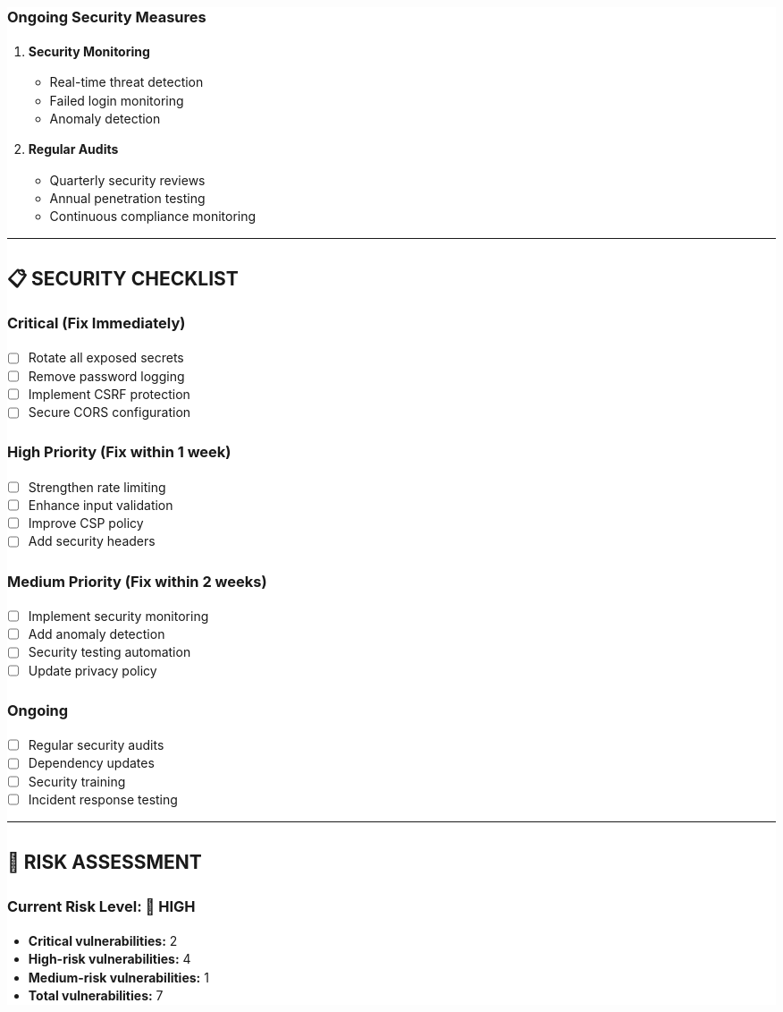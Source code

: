 ### Ongoing Security Measures
1. **Security Monitoring**
   - Real-time threat detection
   - Failed login monitoring
   - Anomaly detection

2. **Regular Audits**
   - Quarterly security reviews
   - Annual penetration testing
   - Continuous compliance monitoring

---

## 📋 SECURITY CHECKLIST

### Critical (Fix Immediately)
- [ ] Rotate all exposed secrets
- [ ] Remove password logging
- [ ] Implement CSRF protection
- [ ] Secure CORS configuration

### High Priority (Fix within 1 week)
- [ ] Strengthen rate limiting
- [ ] Enhance input validation
- [ ] Improve CSP policy
- [ ] Add security headers

### Medium Priority (Fix within 2 weeks)
- [ ] Implement security monitoring
- [ ] Add anomaly detection
- [ ] Security testing automation
- [ ] Update privacy policy

### Ongoing
- [ ] Regular security audits
- [ ] Dependency updates
- [ ] Security training
- [ ] Incident response testing

---

## 🎯 RISK ASSESSMENT

### Current Risk Level: 🔴 **HIGH**
- **Critical vulnerabilities:** 2
- **High-risk vulnerabilities:** 4
- **Medium-risk vulnerabilities:** 1
- **Total vulnerabilities:** 7

